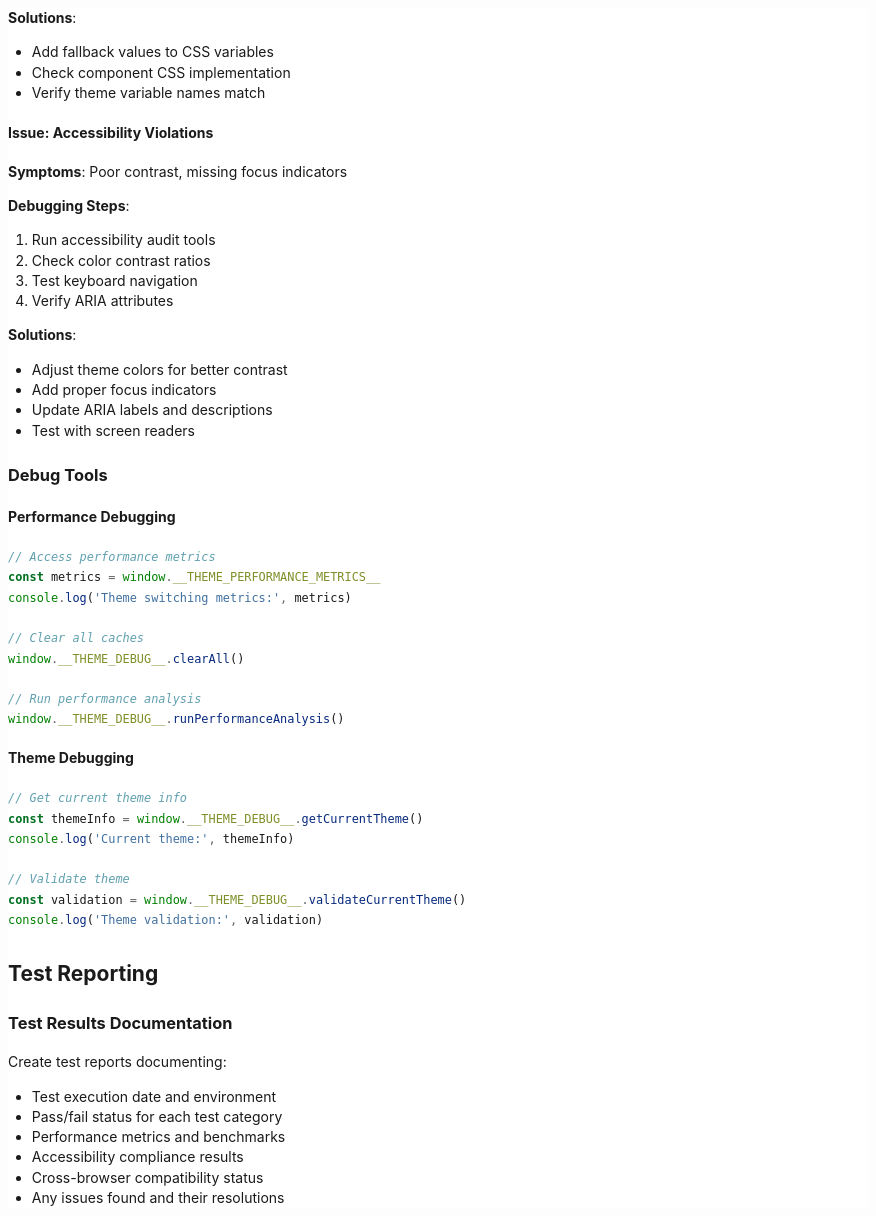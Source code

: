 **Solutions**:
- Add fallback values to CSS variables
- Check component CSS implementation
- Verify theme variable names match

#### Issue: Accessibility Violations
**Symptoms**: Poor contrast, missing focus indicators

**Debugging Steps**:
1. Run accessibility audit tools
2. Check color contrast ratios
3. Test keyboard navigation
4. Verify ARIA attributes

**Solutions**:
- Adjust theme colors for better contrast
- Add proper focus indicators
- Update ARIA labels and descriptions
- Test with screen readers

### Debug Tools

#### Performance Debugging
```javascript
// Access performance metrics
const metrics = window.__THEME_PERFORMANCE_METRICS__
console.log('Theme switching metrics:', metrics)

// Clear all caches
window.__THEME_DEBUG__.clearAll()

// Run performance analysis
window.__THEME_DEBUG__.runPerformanceAnalysis()
```

#### Theme Debugging
```javascript
// Get current theme info
const themeInfo = window.__THEME_DEBUG__.getCurrentTheme()
console.log('Current theme:', themeInfo)

// Validate theme
const validation = window.__THEME_DEBUG__.validateCurrentTheme()
console.log('Theme validation:', validation)
```

## Test Reporting

### Test Results Documentation

Create test reports documenting:
- Test execution date and environment
- Pass/fail status for each test category
- Performance metrics and benchmarks
- Accessibility compliance results
- Cross-browser compatibility status
- Any issues found and their resolutions

